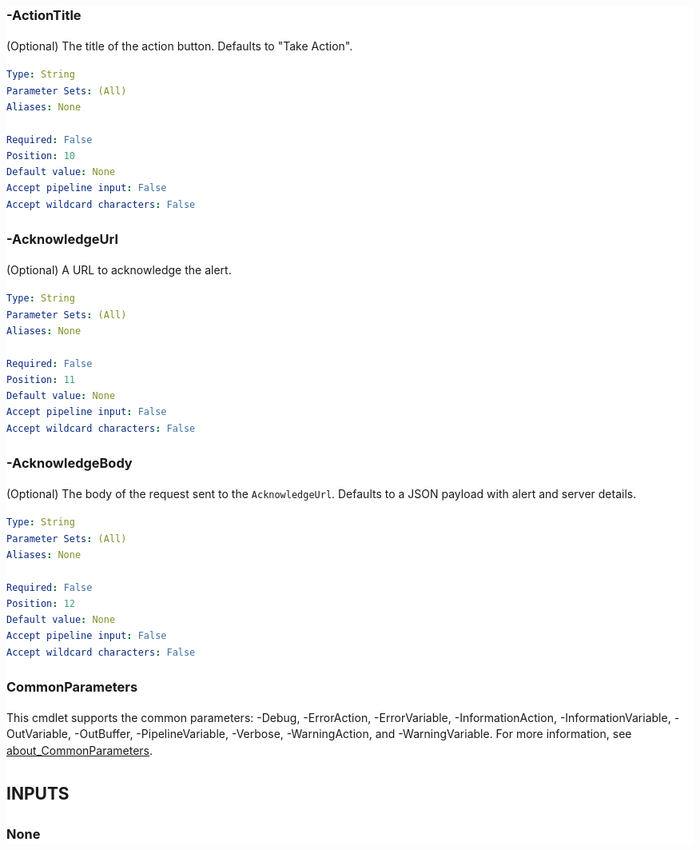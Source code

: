 ### -ActionTitle
(Optional) The title of the action button. Defaults to "Take Action".

```yaml
Type: String
Parameter Sets: (All)
Aliases: None

Required: False
Position: 10
Default value: None
Accept pipeline input: False
Accept wildcard characters: False
```

### -AcknowledgeUrl
(Optional) A URL to acknowledge the alert.

```yaml
Type: String
Parameter Sets: (All)
Aliases: None

Required: False
Position: 11
Default value: None
Accept pipeline input: False
Accept wildcard characters: False
```

### -AcknowledgeBody
(Optional) The body of the request sent to the `AcknowledgeUrl`. Defaults to a JSON payload with alert and server details.

```yaml
Type: String
Parameter Sets: (All)
Aliases: None

Required: False
Position: 12
Default value: None
Accept pipeline input: False
Accept wildcard characters: False
```

### CommonParameters
This cmdlet supports the common parameters: -Debug, -ErrorAction, -ErrorVariable, -InformationAction, -InformationVariable, -OutVariable, -OutBuffer, -PipelineVariable, -Verbose, -WarningAction, and -WarningVariable. For more information, see [about_CommonParameters](https://learn.microsoft.com/en-us/powershell/module/microsoft.powershell.core/about/about_commonparameters).

## INPUTS
### None
